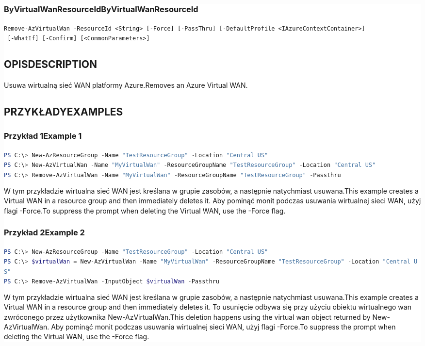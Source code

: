 ### <span data-ttu-id="9b62a-107">ByVirtualWanResourceId</span><span class="sxs-lookup"><span data-stu-id="9b62a-107">ByVirtualWanResourceId</span></span>
```
Remove-AzVirtualWan -ResourceId <String> [-Force] [-PassThru] [-DefaultProfile <IAzureContextContainer>]
 [-WhatIf] [-Confirm] [<CommonParameters>]
```

## <span data-ttu-id="9b62a-108">OPIS</span><span class="sxs-lookup"><span data-stu-id="9b62a-108">DESCRIPTION</span></span>
<span data-ttu-id="9b62a-109">Usuwa wirtualną sieć WAN platformy Azure.</span><span class="sxs-lookup"><span data-stu-id="9b62a-109">Removes an Azure Virtual WAN.</span></span>

## <span data-ttu-id="9b62a-110">PRZYKŁADY</span><span class="sxs-lookup"><span data-stu-id="9b62a-110">EXAMPLES</span></span>

### <span data-ttu-id="9b62a-111">Przykład 1</span><span class="sxs-lookup"><span data-stu-id="9b62a-111">Example 1</span></span>

```powershell
PS C:\> New-AzResourceGroup -Name "TestResourceGroup" -Location "Central US"
PS C:\> New-AzVirtualWan -Name "MyVirtualWan" -ResourceGroupName "TestResourceGroup" -Location "Central US"
PS C:\> Remove-AzVirtualWan -Name "MyVirtualWan" -ResourceGroupName "TestResourceGroup" -Passthru
```

<span data-ttu-id="9b62a-112">W tym przykładzie wirtualna sieć WAN jest kreślana w grupie zasobów, a następnie natychmiast usuwana.</span><span class="sxs-lookup"><span data-stu-id="9b62a-112">This example creates a Virtual WAN in a resource group and then immediately deletes it.</span></span> <span data-ttu-id="9b62a-113">Aby pominąć monit podczas usuwania wirtualnej sieci WAN, użyj flagi -Force.</span><span class="sxs-lookup"><span data-stu-id="9b62a-113">To suppress the prompt when deleting the Virtual WAN, use the -Force flag.</span></span>

### <span data-ttu-id="9b62a-114">Przykład 2</span><span class="sxs-lookup"><span data-stu-id="9b62a-114">Example 2</span></span>

```powershell
PS C:\> New-AzResourceGroup -Name "TestResourceGroup" -Location "Central US"
PS C:\> $virtualWan = New-AzVirtualWan -Name "MyVirtualWan" -ResourceGroupName "TestResourceGroup" -Location "Central US"
PS C:\> Remove-AzVirtualWan -InputObject $virtualWan -Passthru
```

<span data-ttu-id="9b62a-115">W tym przykładzie wirtualna sieć WAN jest kreślana w grupie zasobów, a następnie natychmiast usuwana.</span><span class="sxs-lookup"><span data-stu-id="9b62a-115">This example creates a Virtual WAN in a resource group and then immediately deletes it.</span></span> <span data-ttu-id="9b62a-116">To usunięcie odbywa się przy użyciu obiektu wirtualnego wan zwróconego przez użytkownika New-AzVirtualWan.</span><span class="sxs-lookup"><span data-stu-id="9b62a-116">This deletion happens using the virtual wan object returned by New-AzVirtualWan.</span></span>
<span data-ttu-id="9b62a-117">Aby pominąć monit podczas usuwania wirtualnej sieci WAN, użyj flagi -Force.</span><span class="sxs-lookup"><span data-stu-id="9b62a-117">To suppress the prompt when deleting the Virtual WAN, use the -Force flag.</span></span>
